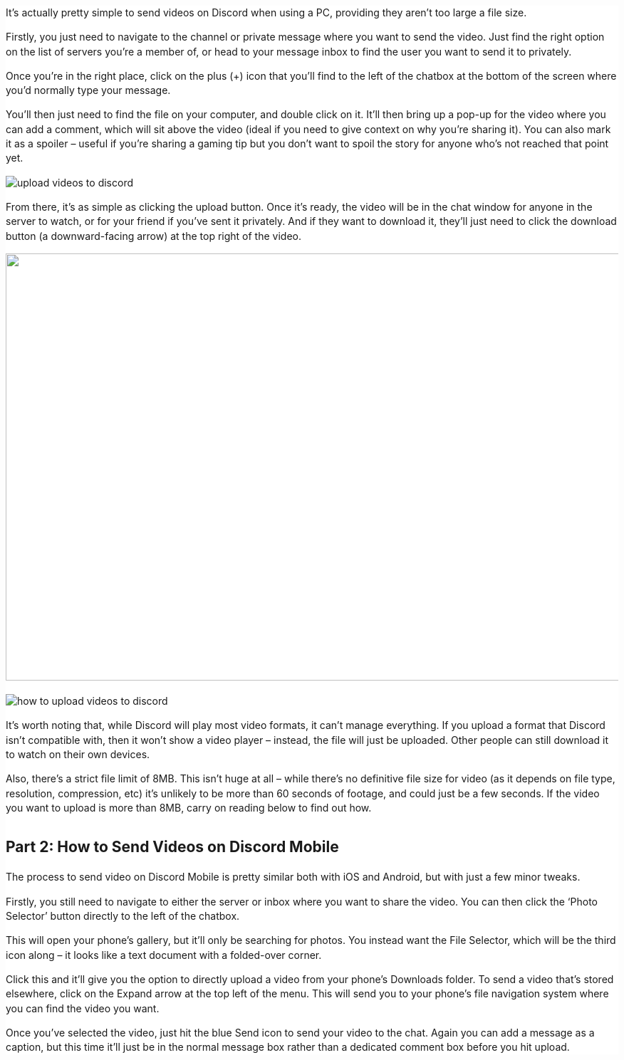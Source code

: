It’s actually pretty simple to send videos on Discord when using a PC, providing they aren’t too large a file size.

Firstly, you just need to navigate to the channel or private message where you want to send the video. Just find the right option on the list of servers you’re a member of, or head to your message inbox to find the user you want to send it to privately.

Once you’re in the right place, click on the plus (+) icon that you’ll find to the left of the chatbox at the bottom of the screen where you’d normally type your message.

You’ll then just need to find the file on your computer, and double click on it. It’ll then bring up a pop-up for the video where you can add a comment, which will sit above the video (ideal if you need to give context on why you’re sharing it). You can also mark it as a spoiler – useful if you’re sharing a gaming tip but you don’t want to spoil the story for anyone who’s not reached that point yet.

![upload videos to discord](https://images.wondershare.com/filmora/article-images/2022/05/upload-video-discord-1.png)

From there, it’s as simple as clicking the upload button. Once it’s ready, the video will be in the chat window for anyone in the server to watch, or for your friend if you’ve sent it privately. And if they want to download it, they’ll just need to click the download button (a downward-facing arrow) at the top right of the video.


<a href="https://appsumo.8odi.net/c/5597632/2087484/7443" target="_top" id="2087484"><img src="//a.impactradius-go.com/display-ad/7443-2087484" border="0" alt="" width="1200" height="600"/></a><img height="0" width="0" src="https://appsumo.8odi.net/i/5597632/2087484/7443" style="position:absolute;visibility:hidden;" border="0" />

![how to upload videos to discord](https://images.wondershare.com/filmora/article-images/2022/05/upload-video-discord-2.png)

It’s worth noting that, while Discord will play most video formats, it can’t manage everything. If you upload a format that Discord isn’t compatible with, then it won’t show a video player – instead, the file will just be uploaded. Other people can still download it to watch on their own devices.

Also, there’s a strict file limit of 8MB. This isn’t huge at all – while there’s no definitive file size for video (as it depends on file type, resolution, compression, etc) it’s unlikely to be more than 60 seconds of footage, and could just be a few seconds. If the video you want to upload is more than 8MB, carry on reading below to find out how.

## Part 2: How to Send Videos on Discord Mobile

The process to send video on Discord Mobile is pretty similar both with iOS and Android, but with just a few minor tweaks.

Firstly, you still need to navigate to either the server or inbox where you want to share the video. You can then click the ‘Photo Selector’ button directly to the left of the chatbox.

This will open your phone’s gallery, but it’ll only be searching for photos. You instead want the File Selector, which will be the third icon along – it looks like a text document with a folded-over corner.

Click this and it’ll give you the option to directly upload a video from your phone’s Downloads folder. To send a video that’s stored elsewhere, click on the Expand arrow at the top left of the menu. This will send you to your phone’s file navigation system where you can find the video you want.

Once you’ve selected the video, just hit the blue Send icon to send your video to the chat. Again you can add a message as a caption, but this time it’ll just be in the normal message box rather than a dedicated comment box before you hit upload.
